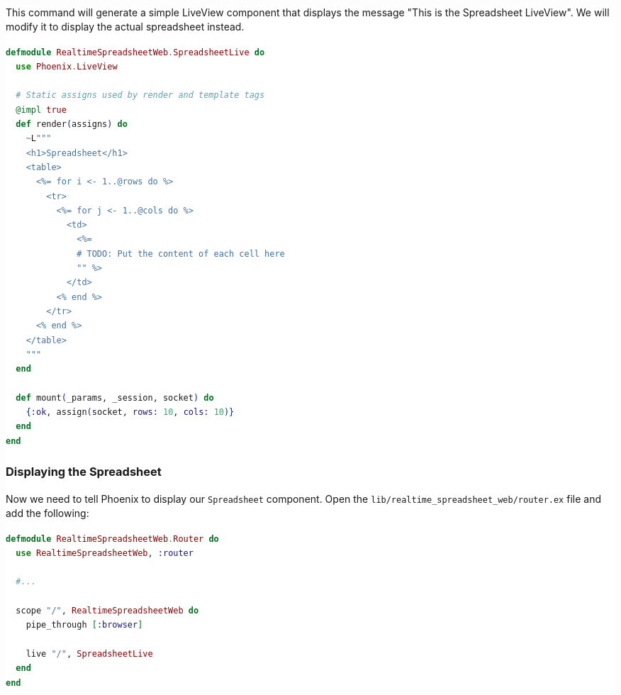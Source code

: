 This command will generate a simple LiveView component that displays the message "This is the Spreadsheet LiveView". We will modify it to display the actual spreadsheet instead.

```elixir
defmodule RealtimeSpreadsheetWeb.SpreadsheetLive do
  use Phoenix.LiveView

  # Static assigns used by render and template tags
  @impl true
  def render(assigns) do
    ~L"""
    <h1>Spreadsheet</h1>
    <table>
      <%= for i <- 1..@rows do %>
        <tr>
          <%= for j <- 1..@cols do %>
            <td>
              <%=
              # TODO: Put the content of each cell here
              "" %>
            </td>
          <% end %>
        </tr>
      <% end %>
    </table>
    """
  end

  def mount(_params, _session, socket) do
    {:ok, assign(socket, rows: 10, cols: 10)}
  end
end
```

### Displaying the Spreadsheet

Now we need to tell Phoenix to display our `Spreadsheet` component. Open the `lib/realtime_spreadsheet_web/router.ex` file and add the following:

```elixir
defmodule RealtimeSpreadsheetWeb.Router do
  use RealtimeSpreadsheetWeb, :router

  #...

  scope "/", RealtimeSpreadsheetWeb do
    pipe_through [:browser]

    live "/", SpreadsheetLive
  end
end
```
